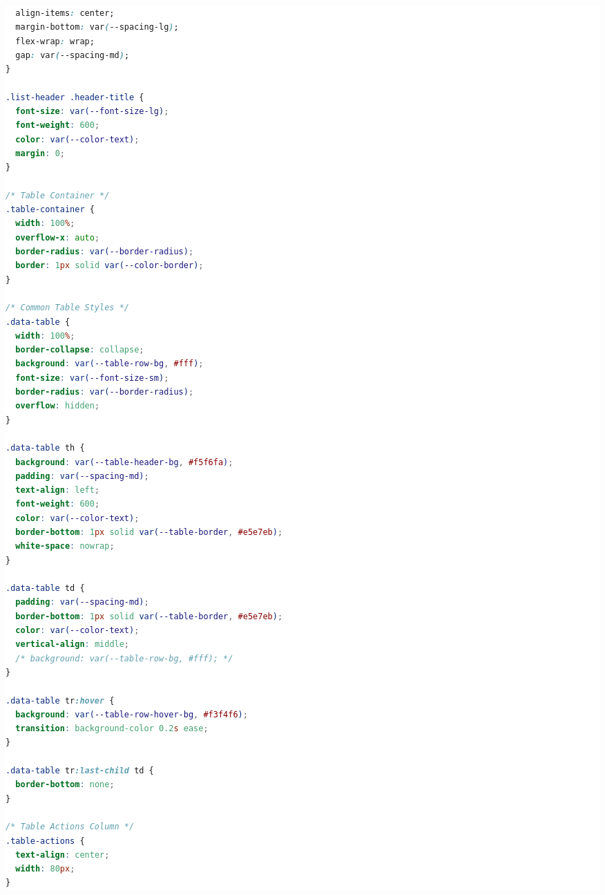 ```css
  align-items: center;
  margin-bottom: var(--spacing-lg);
  flex-wrap: wrap;
  gap: var(--spacing-md);
}

.list-header .header-title {
  font-size: var(--font-size-lg);
  font-weight: 600;
  color: var(--color-text);
  margin: 0;
}

/* Table Container */
.table-container {
  width: 100%;
  overflow-x: auto;
  border-radius: var(--border-radius);
  border: 1px solid var(--color-border);
}

/* Common Table Styles */
.data-table {
  width: 100%;
  border-collapse: collapse;
  background: var(--table-row-bg, #fff);
  font-size: var(--font-size-sm);
  border-radius: var(--border-radius);
  overflow: hidden;
}

.data-table th {
  background: var(--table-header-bg, #f5f6fa);
  padding: var(--spacing-md);
  text-align: left;
  font-weight: 600;
  color: var(--color-text);
  border-bottom: 1px solid var(--table-border, #e5e7eb);
  white-space: nowrap;
}

.data-table td {
  padding: var(--spacing-md);
  border-bottom: 1px solid var(--table-border, #e5e7eb);
  color: var(--color-text);
  vertical-align: middle;
  /* background: var(--table-row-bg, #fff); */
}

.data-table tr:hover {
  background: var(--table-row-hover-bg, #f3f4f6);
  transition: background-color 0.2s ease;
}

.data-table tr:last-child td {
  border-bottom: none;
}

/* Table Actions Column */
.table-actions {
  text-align: center;
  width: 80px;
}
```